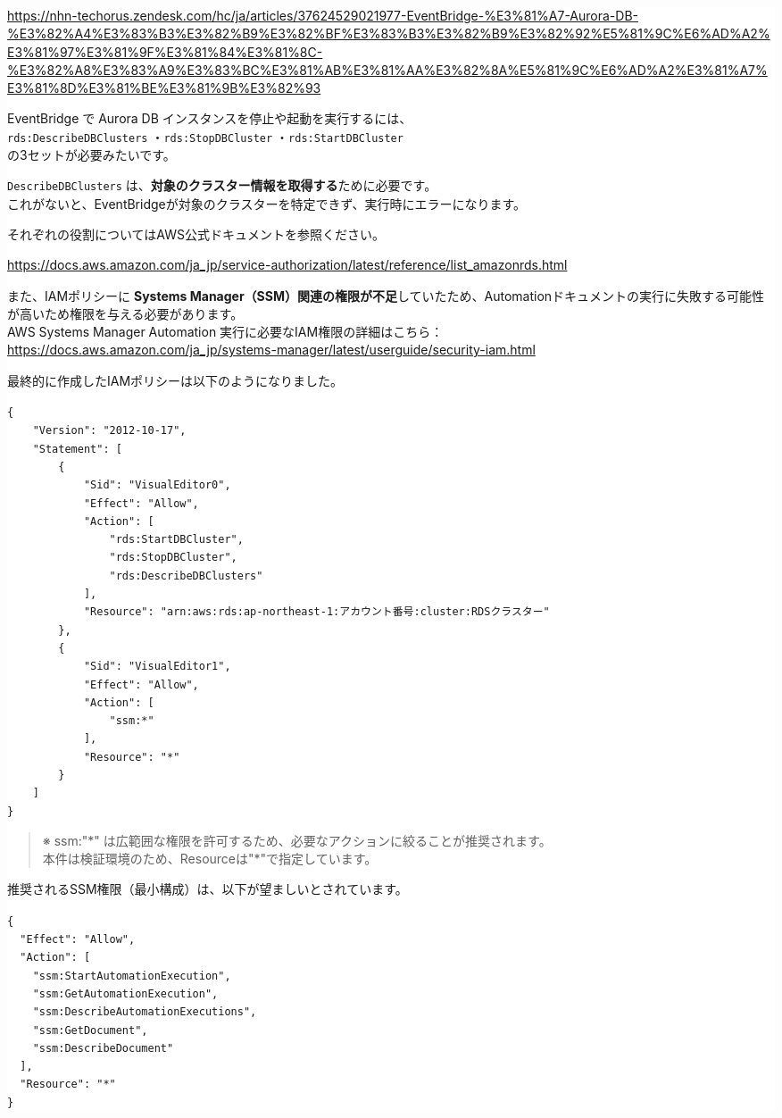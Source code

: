 https://nhn-techorus.zendesk.com/hc/ja/articles/37624529021977-EventBridge-%E3%81%A7-Aurora-DB-%E3%82%A4%E3%83%B3%E3%82%B9%E3%82%BF%E3%83%B3%E3%82%B9%E3%82%92%E5%81%9C%E6%AD%A2%E3%81%97%E3%81%9F%E3%81%84%E3%81%8C-%E3%82%A8%E3%83%A9%E3%83%BC%E3%81%AB%E3%81%AA%E3%82%8A%E5%81%9C%E6%AD%A2%E3%81%A7%E3%81%8D%E3%81%BE%E3%81%9B%E3%82%93

EventBridge で Aurora DB インスタンスを停止や起動を実行するには、  
`rds:DescribeDBClusters` ・`rds:StopDBCluster` ・`rds:StartDBCluster`  
の3セットが必要みたいです。

`DescribeDBClusters` は、**対象のクラスター情報を取得する**ために必要です。  
これがないと、EventBridgeが対象のクラスターを特定できず、実行時にエラーになります。

それぞれの役割についてはAWS公式ドキュメントを参照ください。

https://docs.aws.amazon.com/ja_jp/service-authorization/latest/reference/list_amazonrds.html

また、IAMポリシーに **Systems Manager（SSM）関連の権限が不足**していたため、Automationドキュメントの実行に失敗する可能性が高いため権限を与える必要があります。  
AWS Systems Manager Automation 実行に必要なIAM権限の詳細はこちら：  
https://docs.aws.amazon.com/ja_jp/systems-manager/latest/userguide/security-iam.html

最終的に作成したIAMポリシーは以下のようになりました。

```json:IAMポリシー
{
    "Version": "2012-10-17",
    "Statement": [
        {
            "Sid": "VisualEditor0",
            "Effect": "Allow",
            "Action": [
                "rds:StartDBCluster",
                "rds:StopDBCluster",
                "rds:DescribeDBClusters"
            ],
            "Resource": "arn:aws:rds:ap-northeast-1:アカウント番号:cluster:RDSクラスター"
        },
        {
            "Sid": "VisualEditor1",
            "Effect": "Allow",
            "Action": [
                "ssm:*"
            ],
            "Resource": "*"
        }
    ]
}
```

> ※ ssm:"\*" は広範囲な権限を許可するため、必要なアクションに絞ることが推奨されます。  
> 本件は検証環境のため、Resourceは"\*"で指定しています。

推奨されるSSM権限（最小構成）は、以下が望ましいとされています。

```json:IAMポリシー
{
  "Effect": "Allow",
  "Action": [
    "ssm:StartAutomationExecution",
    "ssm:GetAutomationExecution",
    "ssm:DescribeAutomationExecutions",
    "ssm:GetDocument",
    "ssm:DescribeDocument"
  ],
  "Resource": "*"
}
```

